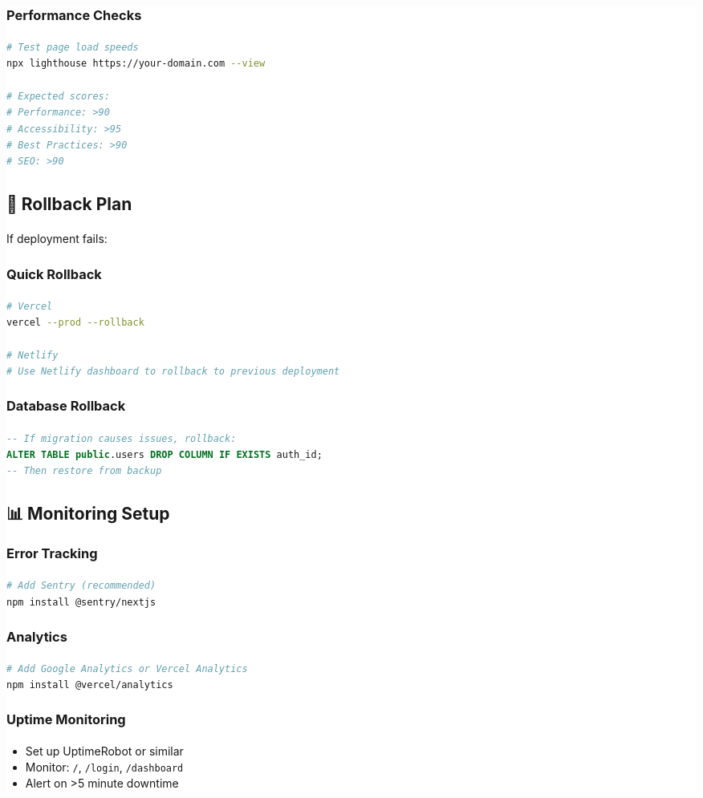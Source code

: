 ### Performance Checks
```bash
# Test page load speeds
npx lighthouse https://your-domain.com --view

# Expected scores:
# Performance: >90
# Accessibility: >95
# Best Practices: >90
# SEO: >90
```

## 🚨 Rollback Plan

If deployment fails:

### Quick Rollback
```bash
# Vercel
vercel --prod --rollback

# Netlify
# Use Netlify dashboard to rollback to previous deployment
```

### Database Rollback
```sql
-- If migration causes issues, rollback:
ALTER TABLE public.users DROP COLUMN IF EXISTS auth_id;
-- Then restore from backup
```

## 📊 Monitoring Setup

### Error Tracking
```bash
# Add Sentry (recommended)
npm install @sentry/nextjs
```

### Analytics
```bash
# Add Google Analytics or Vercel Analytics
npm install @vercel/analytics
```

### Uptime Monitoring
- Set up UptimeRobot or similar
- Monitor: `/`, `/login`, `/dashboard`
- Alert on >5 minute downtime
